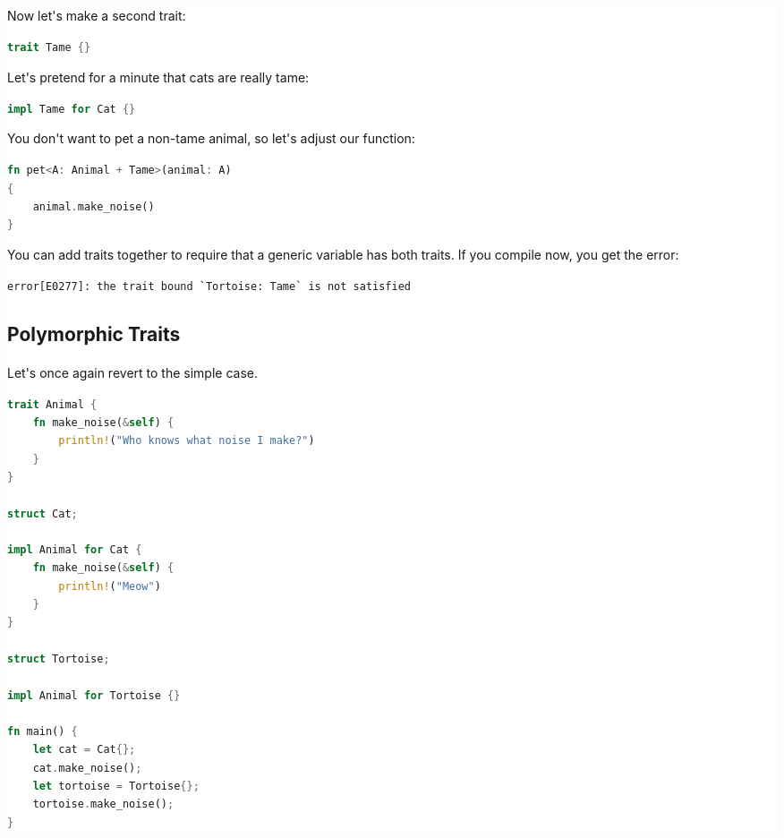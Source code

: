 Now let's make a second trait:

```rust
trait Tame {}
```

Let's pretend for a minute that cats are really tame:

```rust
impl Tame for Cat {}
```

You don't want to pet a non-tame animal, so let's adjust our function:

```rust
fn pet<A: Animal + Tame>(animal: A) 
{
    animal.make_noise()
}
```

You can add traits together to require that a generic variable has both traits. If you compile now, you get the error:

```
error[E0277]: the trait bound `Tortoise: Tame` is not satisfied
```

## Polymorphic Traits

Let's once again revert to the simple case.

```rust
trait Animal {
    fn make_noise(&self) {
        println!("Who knows what noise I make?")
    }
}

struct Cat;

impl Animal for Cat {
    fn make_noise(&self) {
        println!("Meow")
    }
}

struct Tortoise;

impl Animal for Tortoise {}

fn main() {
    let cat = Cat{};
    cat.make_noise();
    let tortoise = Tortoise{};
    tortoise.make_noise();
}
```
